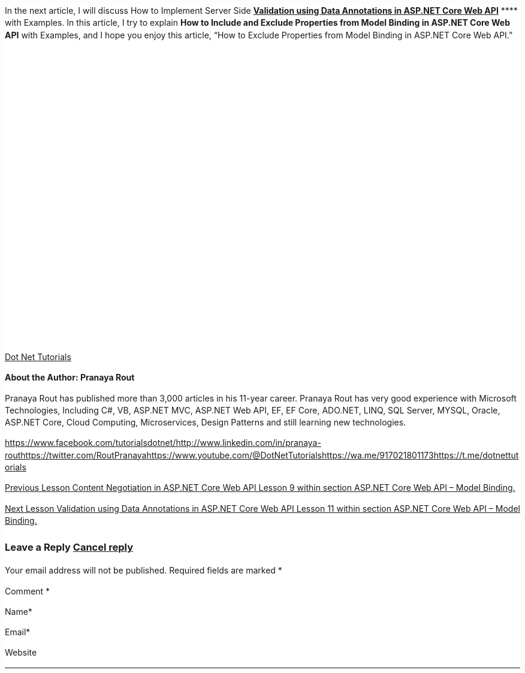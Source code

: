 In the next article, I will discuss How to Implement Server Side [**Validation using Data Annotations in ASP.NET Core Web API**](https://dotnettutorials.net/lesson/validation-using-data-annotations-in-asp-net-core-web-api/) **** with Examples. In this article, I try to explain **How to Include and Exclude Properties from Model Binding in ASP.NET Core Web API** with Examples, and I hope you enjoy this article, “How to Exclude Properties from Model Binding in ASP.NET Core Web API.”

[![dotnettutorials 1280x720](data:image/svg+xml,%3Csvg%20xmlns=%22http://www.w3.org/2000/svg%22%20width=%221280%22%20height=%22720%22%3E%3C/svg%3E)](https://dotnettutorials.net/pranaya-rout/)

[Dot Net Tutorials](https://dotnettutorials.net/pranaya-rout/)

**About the Author: Pranaya Rout**

Pranaya Rout has published more than 3,000 articles in his 11-year career. Pranaya Rout has very good experience with Microsoft Technologies, Including C#, VB, ASP.NET MVC, ASP.NET Web API, EF, EF Core, ADO.NET, LINQ, SQL Server, MYSQL, Oracle, ASP.NET Core, Cloud Computing, Microservices, Design Patterns and still learning new technologies.

https://www.facebook.com/tutorialsdotnet/http://www.linkedin.com/in/pranaya-routhttps://twitter.com/RoutPranayahttps://www.youtube.com/@DotNetTutorialshttps://wa.me/917021801173https://t.me/dotnettutorials

[Previous Lesson
Content Negotiation in ASP.NET Core Web API
Lesson 9 within section ASP.NET Core Web API – Model Binding.](https://dotnettutorials.net/lesson/content-negotiation-in-asp-net-core-web-api/)

[Next Lesson
Validation using Data Annotations in ASP.NET Core Web API
Lesson 11 within section ASP.NET Core Web API – Model Binding.](https://dotnettutorials.net/lesson/validation-using-data-annotations-in-asp-net-core-web-api/)

### Leave a Reply [Cancel reply](/lesson/include-and-exclude-properties-from-model-binding-in-asp-net-core-web-api/#respond)

Your email address will not be published. Required fields are marked \*

Comment \* 

Name\*

Email\*

Website

---